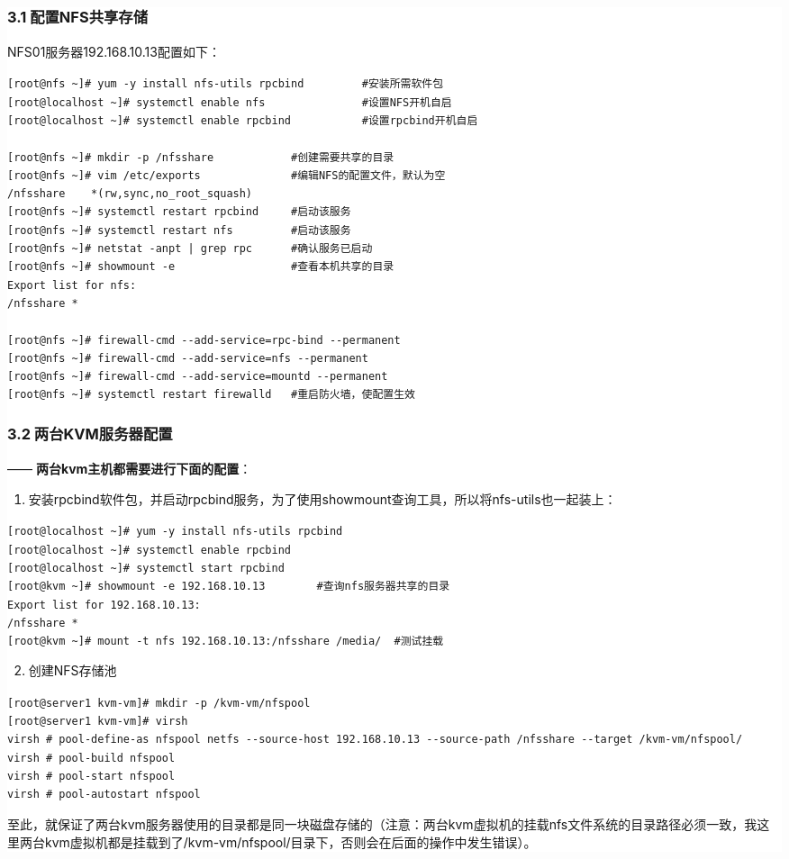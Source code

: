 ### 3.1 配置NFS共享存储

NFS01服务器192.168.10.13配置如下：

```
[root@nfs ~]# yum -y install nfs-utils rpcbind         #安装所需软件包
[root@localhost ~]# systemctl enable nfs               #设置NFS开机自启
[root@localhost ~]# systemctl enable rpcbind           #设置rpcbind开机自启

[root@nfs ~]# mkdir -p /nfsshare        	#创建需要共享的目录
[root@nfs ~]# vim /etc/exports    			#编辑NFS的配置文件，默认为空
/nfsshare    *(rw,sync,no_root_squash)
[root@nfs ~]# systemctl restart rpcbind   	#启动该服务
[root@nfs ~]# systemctl restart nfs   		#启动该服务
[root@nfs ~]# netstat -anpt | grep rpc   	#确认服务已启动
[root@nfs ~]# showmount -e     				#查看本机共享的目录
Export list for nfs:
/nfsshare *

[root@nfs ~]# firewall-cmd --add-service=rpc-bind --permanent 
[root@nfs ~]# firewall-cmd --add-service=nfs --permanent 
[root@nfs ~]# firewall-cmd --add-service=mountd --permanent 
[root@nfs ~]# systemctl restart firewalld   #重启防火墙，使配置生效
```

### 3.2 两台KVM服务器配置

—— **两台kvm主机都需要进行下面的配置**：

1. 安装rpcbind软件包，并启动rpcbind服务，为了使用showmount查询工具，所以将nfs-utils也一起装上：

```
[root@localhost ~]# yum -y install nfs-utils rpcbind 
[root@localhost ~]# systemctl enable rpcbind
[root@localhost ~]# systemctl start rpcbind
[root@kvm ~]# showmount -e 192.168.10.13  		#查询nfs服务器共享的目录
Export list for 192.168.10.13:
/nfsshare *
[root@kvm ~]# mount -t nfs 192.168.10.13:/nfsshare /media/  #测试挂载
```

2. 创建NFS存储池

```
[root@server1 kvm-vm]# mkdir -p /kvm-vm/nfspool
[root@server1 kvm-vm]# virsh 
virsh # pool-define-as nfspool netfs --source-host 192.168.10.13 --source-path /nfsshare --target /kvm-vm/nfspool/
virsh # pool-build nfspool   
virsh # pool-start nfspool 
virsh # pool-autostart nfspool 
```

​	至此，就保证了两台kvm服务器使用的目录都是同一块磁盘存储的（注意：两台kvm虚拟机的挂载nfs文件系统的目录路径必须一致，我这里两台kvm虚拟机都是挂载到了/kvm-vm/nfspool/目录下，否则会在后面的操作中发生错误）。
